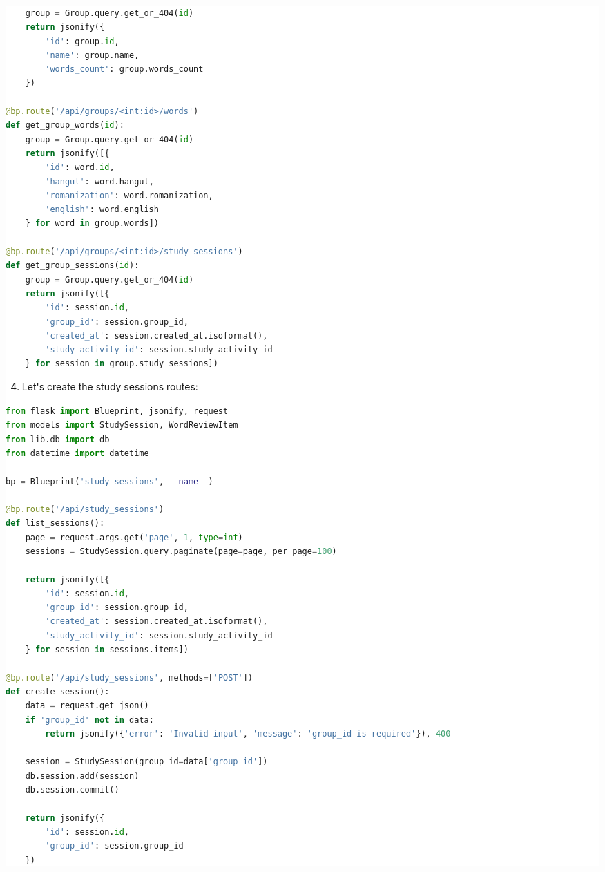 ````python:routes/groups.py
    group = Group.query.get_or_404(id)
    return jsonify({
        'id': group.id,
        'name': group.name,
        'words_count': group.words_count
    })

@bp.route('/api/groups/<int:id>/words')
def get_group_words(id):
    group = Group.query.get_or_404(id)
    return jsonify([{
        'id': word.id,
        'hangul': word.hangul,
        'romanization': word.romanization,
        'english': word.english
    } for word in group.words])

@bp.route('/api/groups/<int:id>/study_sessions')
def get_group_sessions(id):
    group = Group.query.get_or_404(id)
    return jsonify([{
        'id': session.id,
        'group_id': session.group_id,
        'created_at': session.created_at.isoformat(),
        'study_activity_id': session.study_activity_id
    } for session in group.study_sessions])
````

4. Let's create the study sessions routes:

````python:routes/study_sessions.py
from flask import Blueprint, jsonify, request
from models import StudySession, WordReviewItem
from lib.db import db
from datetime import datetime

bp = Blueprint('study_sessions', __name__)

@bp.route('/api/study_sessions')
def list_sessions():
    page = request.args.get('page', 1, type=int)
    sessions = StudySession.query.paginate(page=page, per_page=100)
    
    return jsonify([{
        'id': session.id,
        'group_id': session.group_id,
        'created_at': session.created_at.isoformat(),
        'study_activity_id': session.study_activity_id
    } for session in sessions.items])

@bp.route('/api/study_sessions', methods=['POST'])
def create_session():
    data = request.get_json()
    if 'group_id' not in data:
        return jsonify({'error': 'Invalid input', 'message': 'group_id is required'}), 400
        
    session = StudySession(group_id=data['group_id'])
    db.session.add(session)
    db.session.commit()
    
    return jsonify({
        'id': session.id,
        'group_id': session.group_id
    })
````